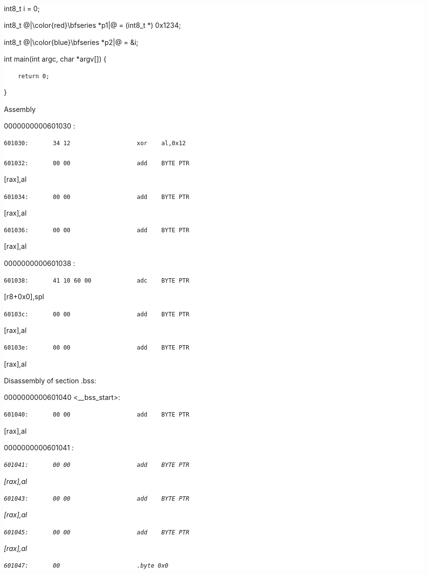
int8_t i = 0;

int8_t @|\color{red}\bfseries *p1|@ =  (int8_t *) 0x1234;

int8_t @|\color{blue}\bfseries *p2|@ =  &i;



int main(int argc, char *argv[]) {

        return 0;

}

  Assembly

  0000000000601030 <p1>:

    601030:       34 12                   xor    al,0x12

    601032:       00 00                   add    BYTE PTR 
  [rax],al

    601034:       00 00                   add    BYTE PTR 
  [rax],al

    601036:       00 00                   add    BYTE PTR 
  [rax],al

  0000000000601038 <p2>:

    601038:       41 10 60 00             adc    BYTE PTR 
  [r8+0x0],spl

    60103c:       00 00                   add    BYTE PTR 
  [rax],al

    60103e:       00 00                   add    BYTE PTR 
  [rax],al

  

  Disassembly of section .bss:

  

  0000000000601040 <__bss_start>:

    601040:       00 00                   add    BYTE PTR 
  [rax],al

  0000000000601041 <i>:

    601041:       00 00                   add    BYTE PTR 
  [rax],al

    601043:       00 00                   add    BYTE PTR 
  [rax],al

    601045:       00 00                   add    BYTE PTR 
  [rax],al

    601047:       00                      .byte 0x0

